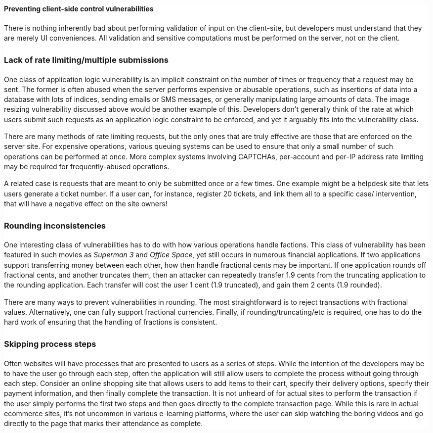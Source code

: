 #### Preventing client-side control vulnerabilities

There is nothing inherently bad about performing validation of input on the client-site, but developers must understand that they are merely UI conveniences. All validation and sensitive computations must be performed on the server, not on the client.

### Lack of rate limiting/multiple submissions

One class of application logic vulnerability is an implicit constraint on the number of times or frequency that a request may be sent. The former is often abused when the server performs expensive or abusable operations, such as insertions of data into a database with lots of indices, sending emails or SMS messages, or generally manipulating large amounts of data. The image resizing vulnerability discussed above would be another example of this. Developers don’t generally think of the rate at which users submit such requests as an application logic constraint to be enforced, and yet it arguably fits into the vulnerability class.

There are many methods of rate limiting requests, but the only ones that are truly effective are those that are enforced on the server site. For expensive operations, various queuing systems can be used to ensure that only a small number of such operations can be performed at once. More complex systems involving CAPTCHAs, per-account and per-IP address rate limiting may be required for frequently-abused operations.

A related case is requests that are meant to only be submitted once or a few times. One example might be a helpdesk site that lets users generate a ticket number. If a user can, for instance, register 20 tickets, and link them all to a specific case/ intervention, that will have a negative effect on the site owners!

### Rounding inconsistencies

One interesting class of vulnerabilities has to do with how various operations handle factions. This class of vulnerability has been featured in such movies as _Superman 3_ and _Office Space_, yet still occurs in numerous financial applications. If two applications support transferring money between each other, how then handle fractional cents may be important. If one application rounds off fractional cents, and another truncates them, then an attacker can repeatedly transfer 1.9 cents from the truncating application to the rounding application. Each transfer will cost the user 1 cent (1.9 truncated), and gain them 2 cents (1.9 rounded).

There are many ways to prevent vulnerabilities in rounding. The most straightforward is to reject transactions with fractional values. Alternatively, one can fully support fractional currencies. Finally, if rounding/truncating/etc is required, one has to do the hard work of ensuring that the handling of fractions is consistent.

### Skipping process steps

Often websites will have processes that are presented to users as a series of steps. While the intention of the developers may be to have the user go through each step, often the application will still allow users to complete the process without going through each step. Consider an online shopping site that allows users to add items to their cart, specify their delivery options, specify their payment information, and then finally complete the transaction. It is not unheard of for actual sites to perform the transaction if the user simply performs the first two steps and then goes directly to the complete transaction page. While this is rare in actual ecommerce sites, it’s not uncommon in various e-learning platforms, where the user can skip watching the boring videos and go directly to the page that marks their attendance as complete.
